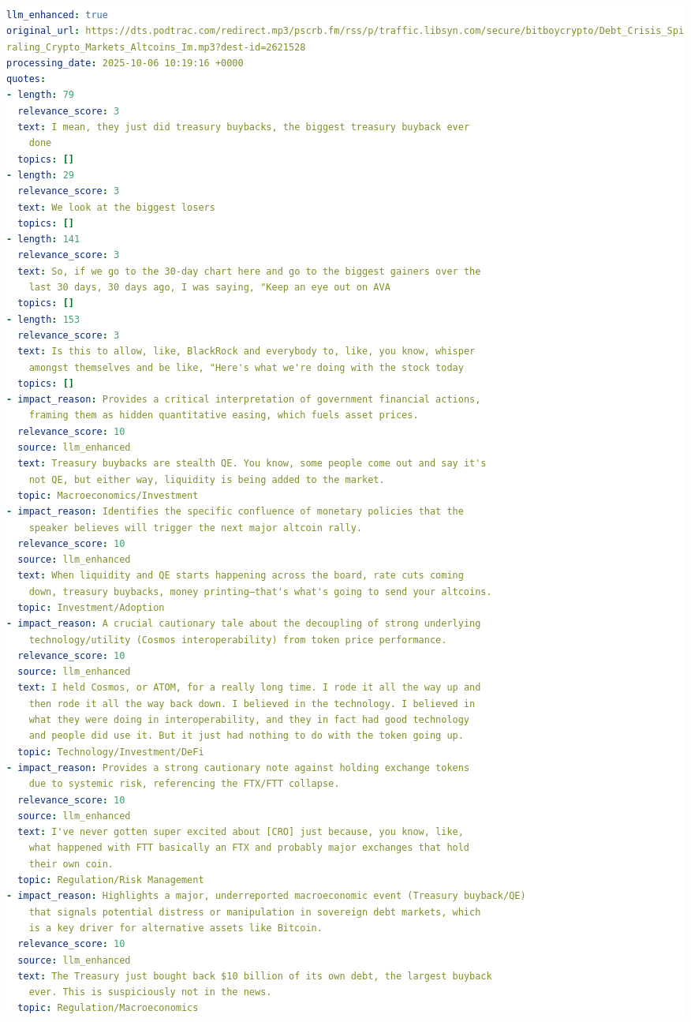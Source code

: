 ```yaml
llm_enhanced: true
original_url: https://dts.podtrac.com/redirect.mp3/pscrb.fm/rss/p/traffic.libsyn.com/secure/bitboycrypto/Debt_Crisis_Spiraling_Crypto_Markets_Altcoins_Im.mp3?dest-id=2621528
processing_date: 2025-10-06 10:19:16 +0000
quotes:
- length: 79
  relevance_score: 3
  text: I mean, they just did treasury buybacks, the biggest treasury buyback ever
    done
  topics: []
- length: 29
  relevance_score: 3
  text: We look at the biggest losers
  topics: []
- length: 141
  relevance_score: 3
  text: So, if we go to the 30-day chart here and go to the biggest gainers over the
    last 30 days, 30 days ago, I was saying, "Keep an eye out on AVA
  topics: []
- length: 153
  relevance_score: 3
  text: Is this to allow, like, BlackRock and everybody to, like, you know, whisper
    amongst themselves and be like, "Here's what we're doing with the stock today
  topics: []
- impact_reason: Provides a critical interpretation of government financial actions,
    framing them as hidden quantitative easing, which fuels asset prices.
  relevance_score: 10
  source: llm_enhanced
  text: Treasury buybacks are stealth QE. You know, some people come out and say it's
    not QE, but either way, liquidity is being added to the market.
  topic: Macroeconomics/Investment
- impact_reason: Identifies the specific confluence of monetary policies that the
    speaker believes will trigger the next major altcoin rally.
  relevance_score: 10
  source: llm_enhanced
  text: When liquidity and QE starts happening across the board, rate cuts coming
    down, treasury buybacks, money printing—that's what's going to send your altcoins.
  topic: Investment/Adoption
- impact_reason: A crucial cautionary tale about the decoupling of strong underlying
    technology/utility (Cosmos interoperability) from token price performance.
  relevance_score: 10
  source: llm_enhanced
  text: I held Cosmos, or ATOM, for a really long time. I rode it all the way up and
    then rode it all the way back down. I believed in the technology. I believed in
    what they were doing in interoperability, and they in fact had good technology
    and people did use it. But it just had nothing to do with the token going up.
  topic: Technology/Investment/DeFi
- impact_reason: Provides a strong cautionary note against holding exchange tokens
    due to systemic risk, referencing the FTX/FTT collapse.
  relevance_score: 10
  source: llm_enhanced
  text: I've never gotten super excited about [CRO] just because, you know, like,
    what happened with FTT basically an FTX and probably major exchanges that hold
    their own coin.
  topic: Regulation/Risk Management
- impact_reason: Highlights a major, underreported macroeconomic event (Treasury buyback/QE)
    that signals potential distress or manipulation in sovereign debt markets, which
    is a key driver for alternative assets like Bitcoin.
  relevance_score: 10
  source: llm_enhanced
  text: The Treasury just bought back $10 billion of its own debt, the largest buyback
    ever. This is suspiciously not in the news.
  topic: Regulation/Macroeconomics
```